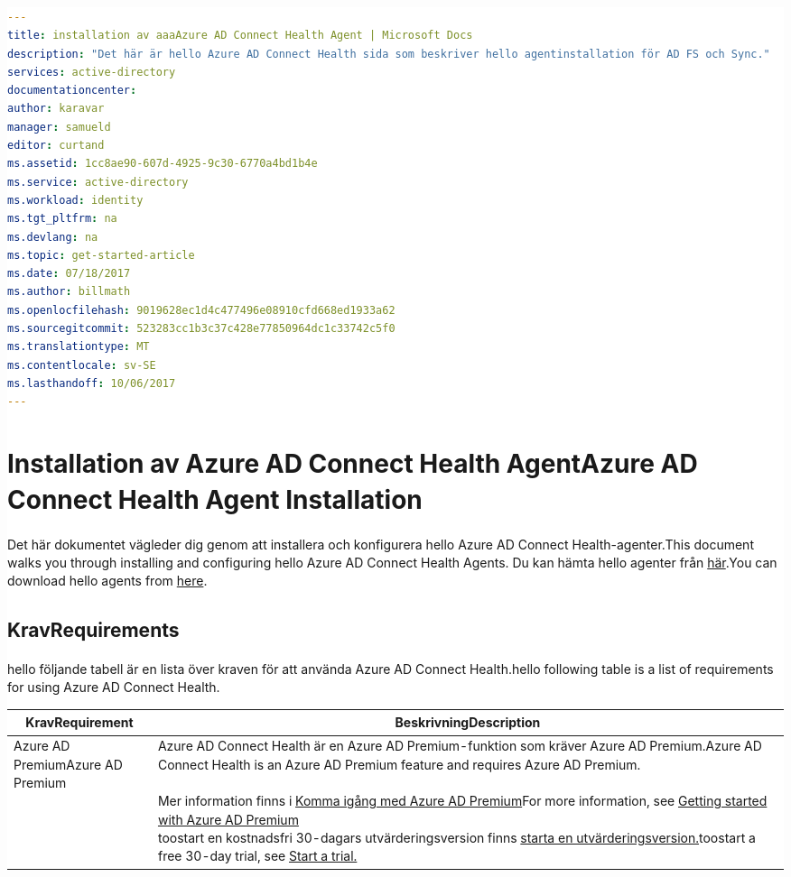 ```yaml
---
title: installation av aaaAzure AD Connect Health Agent | Microsoft Docs
description: "Det här är hello Azure AD Connect Health sida som beskriver hello agentinstallation för AD FS och Sync."
services: active-directory
documentationcenter: 
author: karavar
manager: samueld
editor: curtand
ms.assetid: 1cc8ae90-607d-4925-9c30-6770a4bd1b4e
ms.service: active-directory
ms.workload: identity
ms.tgt_pltfrm: na
ms.devlang: na
ms.topic: get-started-article
ms.date: 07/18/2017
ms.author: billmath
ms.openlocfilehash: 9019628ec1d4c477496e08910cfd668ed1933a62
ms.sourcegitcommit: 523283cc1b3c37c428e77850964dc1c33742c5f0
ms.translationtype: MT
ms.contentlocale: sv-SE
ms.lasthandoff: 10/06/2017
---
```

# <a name="azure-ad-connect-health-agent-installation"></a><span data-ttu-id="291e0-103">Installation av Azure AD Connect Health Agent</span><span class="sxs-lookup"><span data-stu-id="291e0-103">Azure AD Connect Health Agent Installation</span></span>
<span data-ttu-id="291e0-104">Det här dokumentet vägleder dig genom att installera och konfigurera hello Azure AD Connect Health-agenter.</span><span class="sxs-lookup"><span data-stu-id="291e0-104">This document walks you through installing and configuring hello Azure AD Connect Health Agents.</span></span> <span data-ttu-id="291e0-105">Du kan hämta hello agenter från [här](active-directory-aadconnect-health.md#download-and-install-azure-ad-connect-health-agent).</span><span class="sxs-lookup"><span data-stu-id="291e0-105">You can download hello agents from [here](active-directory-aadconnect-health.md#download-and-install-azure-ad-connect-health-agent).</span></span>

## <a name="requirements"></a><span data-ttu-id="291e0-106">Krav</span><span class="sxs-lookup"><span data-stu-id="291e0-106">Requirements</span></span>
<span data-ttu-id="291e0-107">hello följande tabell är en lista över kraven för att använda Azure AD Connect Health.</span><span class="sxs-lookup"><span data-stu-id="291e0-107">hello following table is a list of requirements for using Azure AD Connect Health.</span></span>

| <span data-ttu-id="291e0-108">Krav</span><span class="sxs-lookup"><span data-stu-id="291e0-108">Requirement</span></span> | <span data-ttu-id="291e0-109">Beskrivning</span><span class="sxs-lookup"><span data-stu-id="291e0-109">Description</span></span> |
| --- | --- |
| <span data-ttu-id="291e0-110">Azure AD Premium</span><span class="sxs-lookup"><span data-stu-id="291e0-110">Azure AD Premium</span></span> |<span data-ttu-id="291e0-111">Azure AD Connect Health är en Azure AD Premium-funktion som kräver Azure AD Premium.</span><span class="sxs-lookup"><span data-stu-id="291e0-111">Azure AD Connect Health is an Azure AD Premium feature and requires Azure AD Premium.</span></span> </br></br><span data-ttu-id="291e0-112">Mer information finns i [Komma igång med Azure AD Premium](../active-directory-get-started-premium.md)</span><span class="sxs-lookup"><span data-stu-id="291e0-112">For more information, see [Getting started with Azure AD Premium](../active-directory-get-started-premium.md)</span></span> </br><span data-ttu-id="291e0-113">toostart en kostnadsfri 30-dagars utvärderingsversion finns [starta en utvärderingsversion.](https://azure.microsoft.com/trial/get-started-active-directory/)</span><span class="sxs-lookup"><span data-stu-id="291e0-113">toostart a free 30-day trial, see [Start a trial.](https://azure.microsoft.com/trial/get-started-active-directory/)</span></span> |